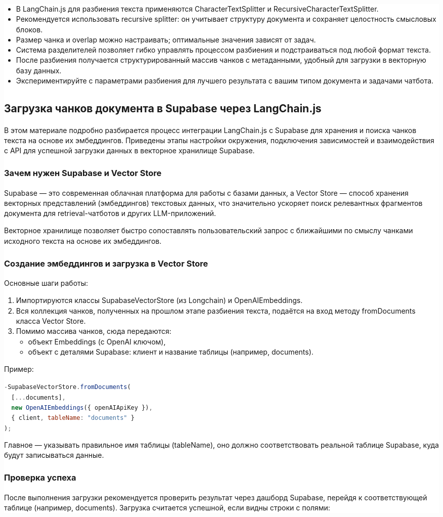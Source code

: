 - В LangChain.js для разбиения текста применяются CharacterTextSplitter и RecursiveCharacterTextSplitter.
- Рекомендуется использовать recursive splitter: он учитывает структуру документа и сохраняет целостность смысловых блоков.
- Размер чанка и overlap можно настраивать; оптимальные значения зависят от задач.
- Система разделителей позволяет гибко управлять процессом разбиения и подстраиваться под любой формат текста.
- После разбиения получается структурированный массив чанков с метаданными, удобный для загрузки в векторную базу данных.
- Экспериментируйте с параметрами разбиения для лучшего результата с вашим типом документа и задачами чатбота.

## Загрузка чанков документа в Supabase через LangChain.js

В этом материале подробно разбирается процесс интеграции LangChain.js с Supabase для хранения и поиска чанков текста на основе их эмбеддингов. Приведены этапы настройки окружения, подключения зависимостей и взаимодействия с API для успешной загрузки данных в векторное хранилище Supabase.

### Зачем нужен Supabase и Vector Store

Supabase — это современная облачная платформа для работы с базами данных, а Vector Store — способ хранения векторных представлений (эмбеддингов) текстовых данных, что значительно ускоряет поиск релевантных фрагментов документа для retrieval-чатботов и других LLM-приложений.

Векторное хранилище позволяет быстро сопоставлять пользовательский запрос с ближайшими по смыслу чанками исходного текста на основе их эмбеддингов.

### Создание эмбеддингов и загрузка в Vector Store

Основные шаги работы:

1. Импортируются классы SupabaseVectorStore (из Longchain) и OpenAIEmbeddings.
2. Вся коллекция чанков, полученных на прошлом этапе разбиения текста, подаётся на вход методу fromDocuments класса Vector Store.
3. Помимо массива чанков, сюда передаются:
   - объект Embeddings (с OpenAI ключом),
   - объект с деталями Supabase: клиент и название таблицы (например, documents).

Пример:

```js
-SupabaseVectorStore.fromDocuments(
  [...documents],
  new OpenAIEmbeddings({ openAIApiKey }),
  { client, tableName: "documents" }
);
```

Главное — указывать правильное имя таблицы (tableName), оно должно соответствовать реальной таблице Supabase, куда будут записываться данные.

### Проверка успеха

После выполнения загрузки рекомендуется проверить результат через дашборд Supabase, перейдя к соответствующей таблице (например, documents). Загрузка считается успешной, если видны строки с полями:
